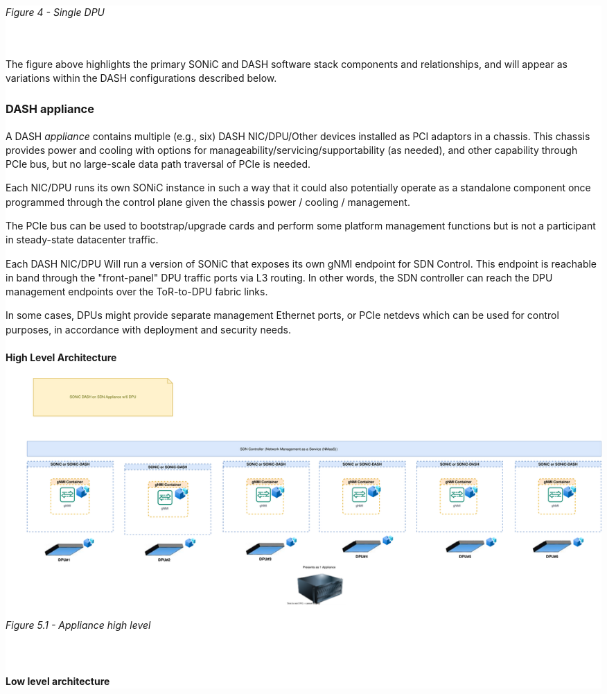<figcaption><i>Figure 4 - Single DPU</i></figcaption><br/><br/>

The figure above highlights the primary SONiC and DASH software stack components
and relationships, and will appear as variations within the DASH configurations
described below.

### DASH appliance

A DASH *appliance* contains multiple (e.g., six) DASH NIC/DPU/Other devices
installed as PCI adaptors in a chassis. This chassis provides power and cooling
with options for manageability/servicing/supportability (as needed), and other
capability through PCIe bus, but no large-scale data path traversal of PCIe is
needed.

Each NIC/DPU runs its own SONiC instance in such a way that it could also
potentially operate as a standalone component once programmed through the
control plane given the chassis power / cooling / management.

The PCIe bus can be used to bootstrap/upgrade cards and perform some platform
management functions but is not a participant in steady-state datacenter
traffic.

Each DASH NIC/DPU Will run a version of SONiC that exposes its own gNMI endpoint
for SDN Control. This endpoint is reachable in band through the "front-panel"
DPU traffic ports via L3 routing. In other words, the SDN controller can reach
the DPU management endpoints over the ToR-to-DPU fabric links.

In some cases, DPUs might provide separate management Ethernet ports, or PCIe
netdevs which can be used for control purposes, in accordance with deployment
and security needs.

#### High Level Architecture

![dash-high-level-appliance](images/hld/dash-high-level-appliance.svg)

<figcaption><i>Figure 5.1 - Appliance high level</i></figcaption><br/><br/>

#### Low level architecture
